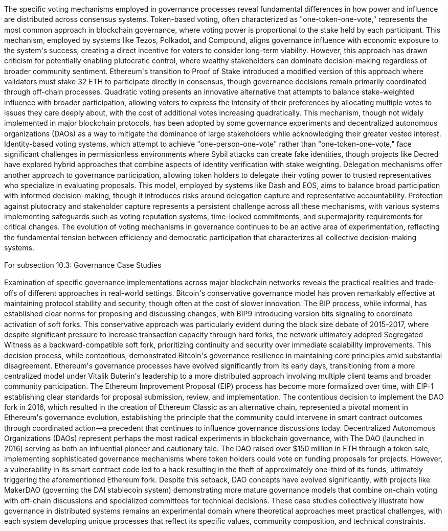 The specific voting mechanisms employed in governance processes reveal fundamental differences in how power and influence are distributed across consensus systems. Token-based voting, often characterized as "one-token-one-vote," represents the most common approach in blockchain governance, where voting power is proportional to the stake held by each participant. This mechanism, employed by systems like Tezos, Polkadot, and Compound, aligns governance influence with economic exposure to the system's success, creating a direct incentive for voters to consider long-term viability. However, this approach has drawn criticism for potentially enabling plutocratic control, where wealthy stakeholders can dominate decision-making regardless of broader community sentiment. Ethereum's transition to Proof of Stake introduced a modified version of this approach where validators must stake 32 ETH to participate directly in consensus, though governance decisions remain primarily coordinated through off-chain processes. Quadratic voting presents an innovative alternative that attempts to balance stake-weighted influence with broader participation, allowing voters to express the intensity of their preferences by allocating multiple votes to issues they care deeply about, with the cost of additional votes increasing quadratically. This mechanism, though not widely implemented in major blockchain protocols, has been adopted by some governance experiments and decentralized autonomous organizations (DAOs) as a way to mitigate the dominance of large stakeholders while acknowledging their greater vested interest. Identity-based voting systems, which attempt to achieve "one-person-one-vote" rather than "one-token-one-vote," face significant challenges in permissionless environments where Sybil attacks can create fake identities, though projects like Decred have explored hybrid approaches that combine aspects of identity verification with stake weighting. Delegation mechanisms offer another approach to governance participation, allowing token holders to delegate their voting power to trusted representatives who specialize in evaluating proposals. This model, employed by systems like Dash and EOS, aims to balance broad participation with informed decision-making, though it introduces risks around delegation capture and representative accountability. Protection against plutocracy and stakeholder capture represents a persistent challenge across all these mechanisms, with various systems implementing safeguards such as voting reputation systems, time-locked commitments, and supermajority requirements for critical changes. The evolution of voting mechanisms in governance continues to be an active area of experimentation, reflecting the fundamental tension between efficiency and democratic participation that characterizes all collective decision-making systems.

For subsection 10.3: Governance Case Studies

Examination of specific governance implementations across major blockchain networks reveals the practical realities and trade-offs of different approaches in real-world settings. Bitcoin's conservative governance model has proven remarkably effective at maintaining protocol stability and security, though often at the cost of slower innovation. The BIP process, while informal, has established clear norms for proposing and discussing changes, with BIP9 introducing version bits signaling to coordinate activation of soft forks. This conservative approach was particularly evident during the block size debate of 2015-2017, where despite significant pressure to increase transaction capacity through hard forks, the network ultimately adopted Segregated Witness as a backward-compatible soft fork, prioritizing continuity and security over immediate scalability improvements. This decision process, while contentious, demonstrated Bitcoin's governance resilience in maintaining core principles amid substantial disagreement. Ethereum's governance processes have evolved significantly from its early days, transitioning from a more centralized model under Vitalik Buterin's leadership to a more distributed approach involving multiple client teams and broader community participation. The Ethereum Improvement Proposal (EIP) process has become more formalized over time, with EIP-1 establishing clear standards for proposal submission, review, and implementation. The contentious decision to implement the DAO fork in 2016, which resulted in the creation of Ethereum Classic as an alternative chain, represented a pivotal moment in Ethereum's governance evolution, establishing the principle that the community could intervene in smart contract outcomes through coordinated action—a precedent that continues to influence governance discussions today. Decentralized Autonomous Organizations (DAOs) represent perhaps the most radical experiments in blockchain governance, with The DAO (launched in 2016) serving as both an influential pioneer and cautionary tale. The DAO raised over $150 million in ETH through a token sale, implementing sophisticated governance mechanisms where token holders could vote on funding proposals for projects. However, a vulnerability in its smart contract code led to a hack resulting in the theft of approximately one-third of its funds, ultimately triggering the aforementioned Ethereum fork. Despite this setback, DAO concepts have evolved significantly, with projects like MakerDAO (governing the DAI stablecoin system) demonstrating more mature governance models that combine on-chain voting with off-chain discussions and specialized committees for technical decisions. These case studies collectively illustrate how governance in distributed systems remains an experimental domain where theoretical approaches meet practical challenges, with each system developing unique processes that reflect its specific values, community composition, and technical constraints.
